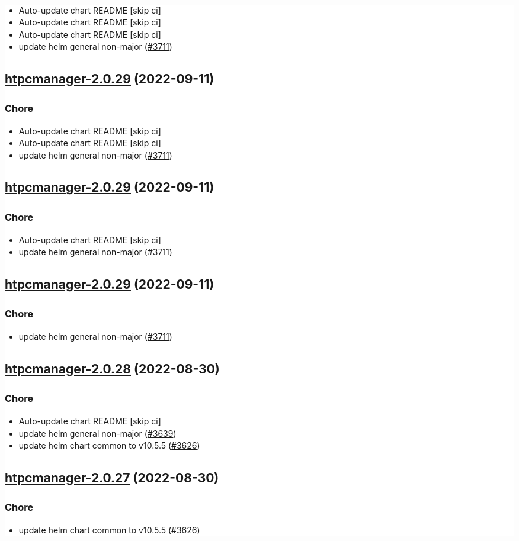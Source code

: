- Auto-update chart README [skip ci]
- Auto-update chart README [skip ci]
- Auto-update chart README [skip ci]
- update helm general non-major ([#3711](https://github.com/truecharts/charts/issues/3711))

## [htpcmanager-2.0.29](https://github.com/truecharts/charts/compare/htpcmanager-2.0.28...htpcmanager-2.0.29) (2022-09-11)

### Chore

- Auto-update chart README [skip ci]
- Auto-update chart README [skip ci]
- update helm general non-major ([#3711](https://github.com/truecharts/charts/issues/3711))

## [htpcmanager-2.0.29](https://github.com/truecharts/charts/compare/htpcmanager-2.0.28...htpcmanager-2.0.29) (2022-09-11)

### Chore

- Auto-update chart README [skip ci]
- update helm general non-major ([#3711](https://github.com/truecharts/charts/issues/3711))

## [htpcmanager-2.0.29](https://github.com/truecharts/charts/compare/htpcmanager-2.0.28...htpcmanager-2.0.29) (2022-09-11)

### Chore

- update helm general non-major ([#3711](https://github.com/truecharts/charts/issues/3711))

## [htpcmanager-2.0.28](https://github.com/truecharts/charts/compare/htpcmanager-2.0.26...htpcmanager-2.0.28) (2022-08-30)

### Chore

- Auto-update chart README [skip ci]
- update helm general non-major ([#3639](https://github.com/truecharts/charts/issues/3639))
- update helm chart common to v10.5.5 ([#3626](https://github.com/truecharts/charts/issues/3626))

## [htpcmanager-2.0.27](https://github.com/truecharts/charts/compare/htpcmanager-2.0.26...htpcmanager-2.0.27) (2022-08-30)

### Chore

- update helm chart common to v10.5.5 ([#3626](https://github.com/truecharts/charts/issues/3626))
